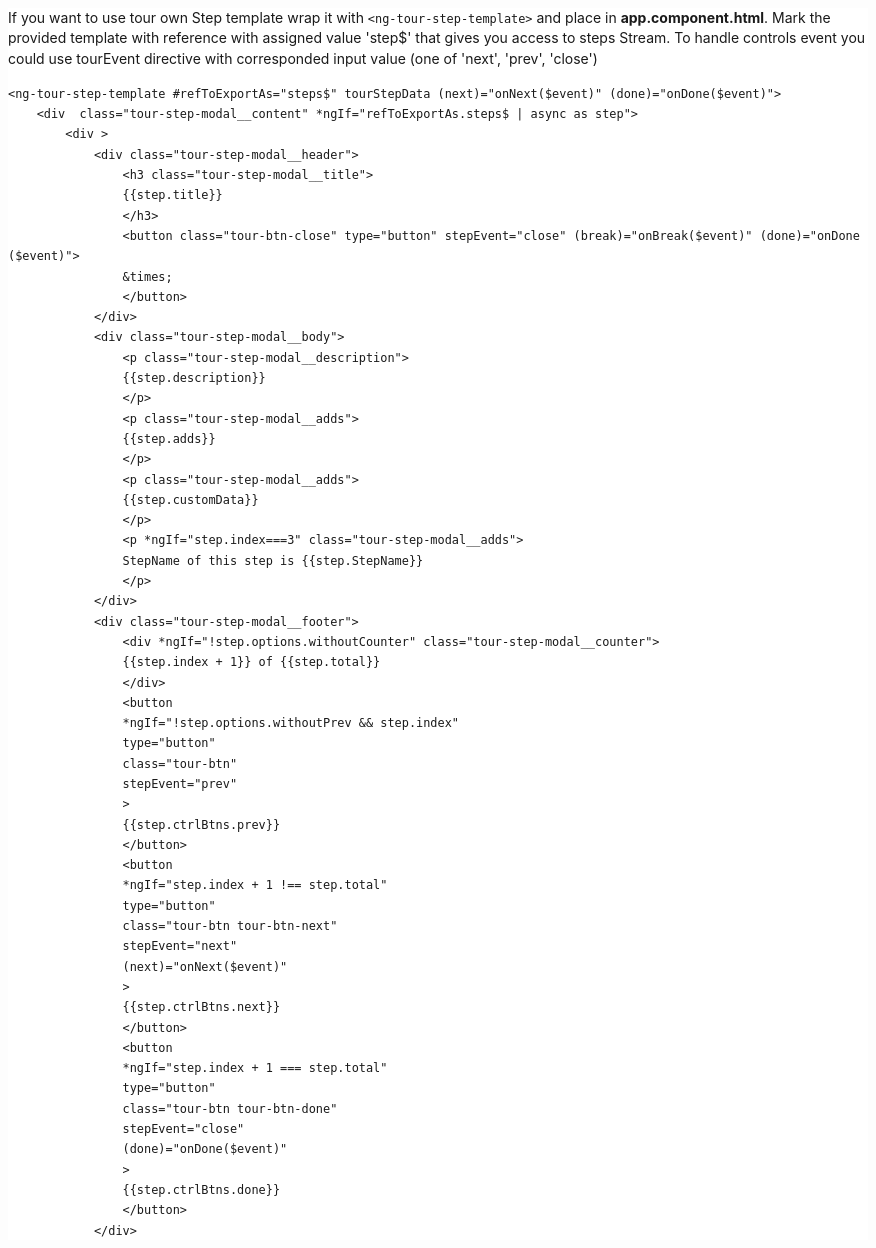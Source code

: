 If you want to use tour own Step template wrap it with `<ng-tour-step-template>` and place in **app.component.html**.  Mark the provided template with reference with assigned value 'step$' that gives you access to steps Stream. To handle controls event you could use tourEvent directive with corresponded input value (one of 'next', 'prev', 'close') 

```
<ng-tour-step-template #refToExportAs="steps$" tourStepData (next)="onNext($event)" (done)="onDone($event)">
    <div  class="tour-step-modal__content" *ngIf="refToExportAs.steps$ | async as step">
        <div >
            <div class="tour-step-modal__header">
                <h3 class="tour-step-modal__title"> 
                {{step.title}}
                </h3>
                <button class="tour-btn-close" type="button" stepEvent="close" (break)="onBreak($event)" (done)="onDone($event)">
                &times;
                </button>
            </div>
            <div class="tour-step-modal__body">
                <p class="tour-step-modal__description">
                {{step.description}}
                </p>
                <p class="tour-step-modal__adds">
                {{step.adds}}
                </p>
                <p class="tour-step-modal__adds">
                {{step.customData}}
                </p>
                <p *ngIf="step.index===3" class="tour-step-modal__adds"> 
                StepName of this step is {{step.StepName}}
                </p>
            </div>
            <div class="tour-step-modal__footer">
                <div *ngIf="!step.options.withoutCounter" class="tour-step-modal__counter">
                {{step.index + 1}} of {{step.total}}
                </div>
                <button
                *ngIf="!step.options.withoutPrev && step.index" 
                type="button" 
                class="tour-btn"
                stepEvent="prev"
                >
                {{step.ctrlBtns.prev}}
                </button>
                <button
                *ngIf="step.index + 1 !== step.total"
                type="button"
                class="tour-btn tour-btn-next"
                stepEvent="next"  
                (next)="onNext($event)"
                >
                {{step.ctrlBtns.next}}
                </button>
                <button
                *ngIf="step.index + 1 === step.total"
                type="button"
                class="tour-btn tour-btn-done"
                stepEvent="close"
                (done)="onDone($event)"
                >
                {{step.ctrlBtns.done}}
                </button>
            </div>
```